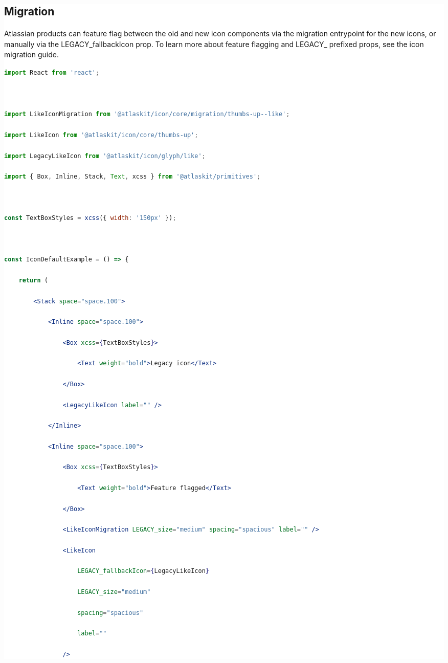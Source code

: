 ## Migration

Atlassian products can feature flag between the old and new icon components via the migration entrypoint for the new icons, or manually via the LEGACY_fallbackIcon prop. To learn more about feature flagging and LEGACY_ prefixed props, see the icon migration guide. 

```jsx
import React from 'react';



import LikeIconMigration from '@atlaskit/icon/core/migration/thumbs-up--like';

import LikeIcon from '@atlaskit/icon/core/thumbs-up';

import LegacyLikeIcon from '@atlaskit/icon/glyph/like';

import { Box, Inline, Stack, Text, xcss } from '@atlaskit/primitives';



const TextBoxStyles = xcss({ width: '150px' });



const IconDefaultExample = () => {

	return (

		<Stack space="space.100">

			<Inline space="space.100">

				<Box xcss={TextBoxStyles}>

					<Text weight="bold">Legacy icon</Text>

				</Box>

				<LegacyLikeIcon label="" />

			</Inline>

			<Inline space="space.100">

				<Box xcss={TextBoxStyles}>

					<Text weight="bold">Feature flagged</Text>

				</Box>

				<LikeIconMigration LEGACY_size="medium" spacing="spacious" label="" />

				<LikeIcon

					LEGACY_fallbackIcon={LegacyLikeIcon}

					LEGACY_size="medium"

					spacing="spacious"

					label=""

				/>
```
